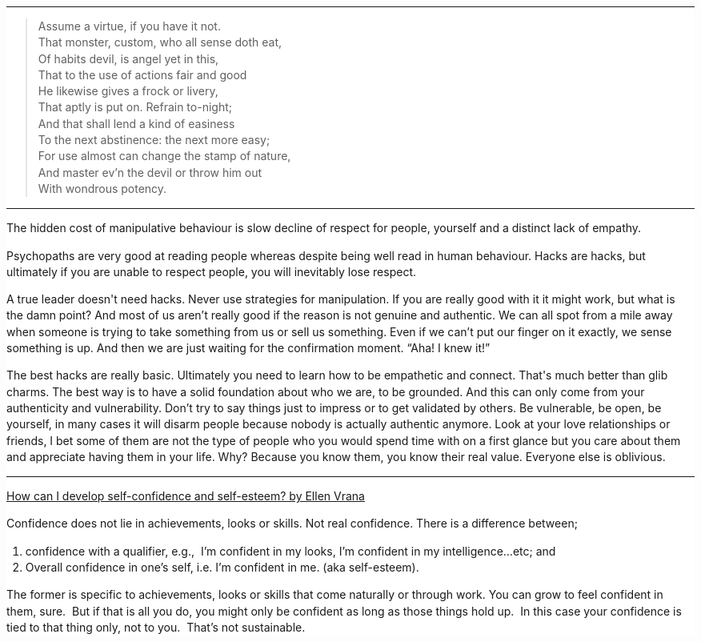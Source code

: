 


----

> Assume a virtue, if you have it not.      
  That monster, custom, who all sense doth eat,  
  Of habits devil, is angel yet in this,     
  That to the use of actions fair and good   
  He likewise gives a frock or livery,     
  That aptly is put on. Refrain to-night;    
  And that shall lend a kind of easiness     
  To the next abstinence: the next more easy;    
  For use almost can change the stamp of nature,      
  And master ev’n the devil or throw him out     
  With wondrous potency.



  -----


The hidden cost of manipulative behaviour is slow decline of respect for people, yourself and a distinct lack of empathy. 

Psychopaths are very good at reading people whereas despite being well read in human behaviour. Hacks are hacks, but ultimately if you are unable to respect people, you will inevitably lose respect. 

A true leader doesn't need hacks. Never use strategies for manipulation. If you are really good with it it might work, but what is the damn point? And most of us aren’t really good if the reason is not genuine and authentic. We can all spot from a mile away when someone is trying to take something from us or sell us something. Even if we can’t put our finger on it exactly, we sense something is up. And then we are just waiting for the confirmation moment. “Aha! I knew it!” 

The best hacks are really basic. Ultimately you need to learn how to be empathetic and connect. That's much better than glib charms. The best way is to have a solid foundation about who we are, to be grounded. And this can only come from your authenticity and vulnerability. Don’t try to say things just to impress or to get validated by others.  Be vulnerable, be open, be yourself, in many cases it will disarm people because nobody is actually authentic anymore. Look at your love relationships or friends, I bet some of them are not the type of people who you would spend time with on a first glance but you care about them and appreciate having them in your life. Why? Because you know them, you know their real value. Everyone else is oblivious.




----


[How can I develop self-confidence and self-esteem? by Ellen Vrana](https://www.quora.com/How-can-I-develop-self-confidence-and-self-esteem/answer/Ellen-Vrana)

Confidence does not lie in achievements, looks or skills. Not real confidence.
There is a difference between;
1) confidence with a qualifier, e.g.,  I’m confident in my looks, I’m confident in my intelligence…etc; and
2) Overall confidence in one’s self, i.e. I’m confident in me. (aka self-esteem).

The former is specific to achievements, looks or skills that come naturally or through work. You can grow to feel confident in them, sure.  But if that is all you do, you might only be confident as long as those things hold up.  In this case your confidence is tied to that thing only, not to you.  That’s not sustainable.  
